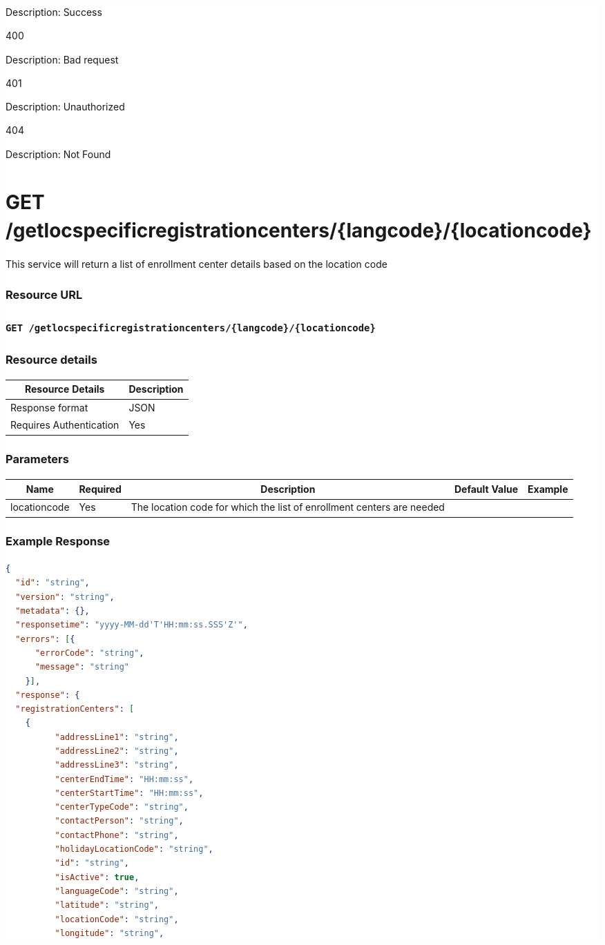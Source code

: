 Description: Success

400

Description: Bad request

401

Description: Unauthorized

404

Description: Not Found


# GET /getlocspecificregistrationcenters/{langcode}/{locationcode}
This service will return a list of enrollment center details based on the location code 

### Resource URL
### `GET /getlocspecificregistrationcenters/{langcode}/{locationcode}`

### Resource details

Resource Details | Description
------------ | -------------
Response format | JSON
Requires Authentication | Yes

### Parameters
Name | Required | Description | Default Value | Example
-----|----------|-------------|---------------|--------
locationcode|Yes|The location code for which the list of enrollment centers are needed| | 


### Example Response
```JSON
{
  "id": "string",
  "version": "string",
  "metadata": {},
  "responsetime": "yyyy-MM-dd'T'HH:mm:ss.SSS'Z'",
  "errors": [{
      "errorCode": "string",
      "message": "string"
    }],
  "response": {
  "registrationCenters": [
    {
          "addressLine1": "string",
          "addressLine2": "string",
          "addressLine3": "string",
          "centerEndTime": "HH:mm:ss",
          "centerStartTime": "HH:mm:ss",
          "centerTypeCode": "string",
          "contactPerson": "string",
          "contactPhone": "string",
          "holidayLocationCode": "string",
          "id": "string",
          "isActive": true,
          "languageCode": "string",
          "latitude": "string",
          "locationCode": "string",
          "longitude": "string",
```